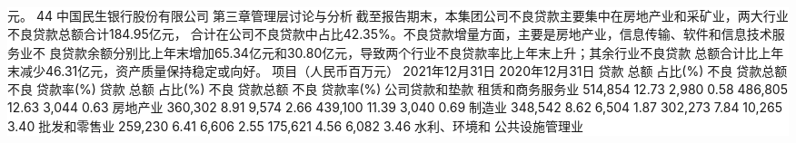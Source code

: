 元。
44
中国民生银行股份有限公司
第三章管理层讨论与分析
截至报告期末，本集团公司不良贷款主要集中在房地产业和采矿业，两大行业不良贷款总额合计184.95亿元，
合计在公司不良贷款中占比42.35%。不良贷款增量方面，主要是房地产业，信息传输、软件和信息技术服务业不
良贷款余额分别比上年末增加65.34亿元和30.80亿元，导致两个行业不良贷款率比上年末上升；其余行业不良贷款
总额合计比上年末减少46.31亿元，资产质量保持稳定或向好。
项目（人民币百万元）
2021年12月31日
2020年12月31日
贷款
总额
占比(%)
不良
贷款总额
不良
贷款率(%)
贷款
总额
占比(%)
不良
贷款总额
不良
贷款率(%)
公司贷款和垫款
租赁和商务服务业
514,854
12.73
2,980
0.58
486,805
12.63
3,044
0.63
房地产业
360,302
8.91
9,574
2.66
439,100
11.39
3,040
0.69
制造业
348,542
8.62
6,504
1.87
302,273
7.84
10,265
3.40
批发和零售业
259,230
6.41
6,606
2.55
175,621
4.56
6,082
3.46
水利、环境和
公共设施管理业